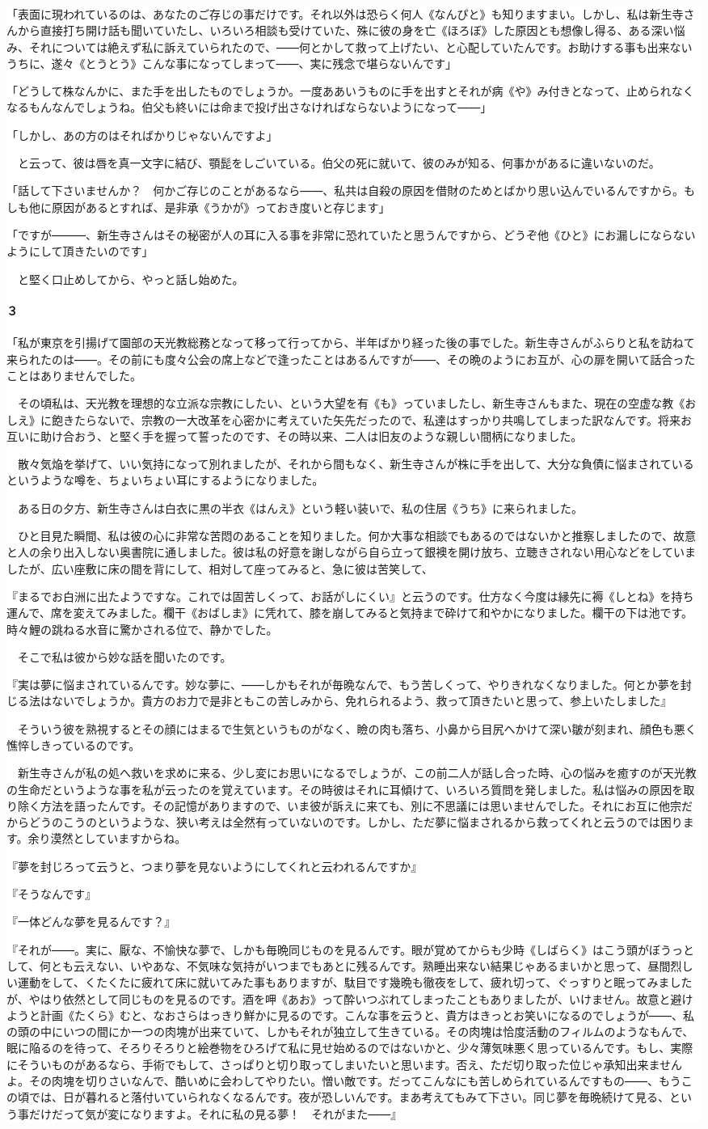 「表面に現われているのは、あなたのご存じの事だけです。それ以外は恐らく何人《なんぴと》も知りますまい。しかし、私は新生寺さんから直接打ち開け話も聞いていたし、いろいろ相談も受けていた、殊に彼の身を亡《ほろぼ》した原因とも想像し得る、ある深い悩み、それについては絶えず私に訴えていられたので、――何とかして救って上げたい、と心配していたんです。お助けする事も出来ないうちに、遂々《とうとう》こんな事になってしまって――、実に残念で堪らないんです」

「どうして株なんかに、また手を出したものでしょうか。一度ああいうものに手を出すとそれが病《や》み付きとなって、止められなくなるもんなんでしょうね。伯父も終いには命まで投げ出さなければならないようになって――」

「しかし、あの方のはそればかりじゃないんですよ」

　と云って、彼は唇を真一文字に結び、顎髭をしごいている。伯父の死に就いて、彼のみが知る、何事かがあるに違いないのだ。

「話して下さいませんか？　何かご存じのことがあるなら――、私共は自殺の原因を借財のためとばかり思い込んでいるんですから。もしも他に原因があるとすれば、是非承《うかが》っておき度いと存じます」

「ですが―――、新生寺さんはその秘密が人の耳に入る事を非常に恐れていたと思うんですから、どうぞ他《ひと》にお漏しにならないようにして頂きたいのです」

　と堅く口止めしてから、やっと話し始めた。





#### ３




「私が東京を引揚げて園部の天光教総務となって移って行ってから、半年ばかり経った後の事でした。新生寺さんがふらりと私を訪ねて来られたのは――。その前にも度々公会の席上などで逢ったことはあるんですが――、その晩のようにお互が、心の扉を開いて話合ったことはありませんでした。

　その頃私は、天光教を理想的な立派な宗教にしたい、という大望を有《も》っていましたし、新生寺さんもまた、現在の空虚な教《おしえ》に飽きたらないで、宗教の一大改革を心密かに考えていた矢先だったので、私達はすっかり共鳴してしまった訳なんです。将来お互いに助け合おう、と堅く手を握って誓ったのです、その時以来、二人は旧友のような親しい間柄になりました。

　散々気焔を挙げて、いい気持になって別れましたが、それから間もなく、新生寺さんが株に手を出して、大分な負債に悩まされているというような噂を、ちょいちょい耳にするようになりました。

　ある日の夕方、新生寺さんは白衣に黒の半衣《はんえ》という軽い装いで、私の住居《うち》に来られました。

　ひと目見た瞬間、私は彼の心に非常な苦悶のあることを知りました。何か大事な相談でもあるのではないかと推察しましたので、故意と人の余り出入しない奥書院に通しました。彼は私の好意を謝しながら自ら立って銀襖を開け放ち、立聴きされない用心などをしていましたが、広い座敷に床の間を背にして、相対して座ってみると、急に彼は苦笑して、

『まるでお白洲に出たようですな。これでは固苦しくって、お話がしにくい』と云うのです。仕方なく今度は縁先に褥《しとね》を持ち運んで、席を変えてみました。欄干《おばしま》に凭れて、膝を崩してみると気持まで砕けて和やかになりました。欄干の下は池です。時々鯉の跳ねる水音に驚かされる位で、静かでした。

　そこで私は彼から妙な話を聞いたのです。

『実は夢に悩まされているんです。妙な夢に、――しかもそれが毎晩なんで、もう苦しくって、やりきれなくなりました。何とか夢を封じる法はないでしょうか。貴方のお力で是非ともこの苦しみから、免れられるよう、救って頂きたいと思って、参上いたしました』

　そういう彼を熟視するとその顔にはまるで生気というものがなく、瞼の肉も落ち、小鼻から目尻へかけて深い皺が刻まれ、顔色も悪く憔悴しきっているのです。

　新生寺さんが私の処へ救いを求めに来る、少し変にお思いになるでしょうが、この前二人が話し合った時、心の悩みを癒すのが天光教の生命だというような事を私が云ったのを覚えています。その時彼はそれに耳傾けて、いろいろ質問を発しました。私は悩みの原因を取り除く方法を語ったんです。その記憶がありますので、いま彼が訴えに来ても、別に不思議には思いませんでした。それにお互に他宗だからどうのこうのというような、狭い考えは全然有っていないのです。しかし、ただ夢に悩まされるから救ってくれと云うのでは困ります。余り漠然としていますからね。

『夢を封じろって云うと、つまり夢を見ないようにしてくれと云われるんですか』

『そうなんです』

『一体どんな夢を見るんです？』

『それが――。実に、厭な、不愉快な夢で、しかも毎晩同じものを見るんです。眼が覚めてからも少時《しばらく》はこう頭がぼうっとして、何とも云えない、いやあな、不気味な気持がいつまでもあとに残るんです。熟睡出来ない結果じゃあるまいかと思って、昼間烈しい運動をして、くたくたに疲れて床に就いてみた事もありますが、駄目です幾晩も徹夜をして、疲れ切って、ぐっすりと眠ってみましたが、やはり依然として同じものを見るのです。酒を呷《あお》って酔いつぶれてしまったこともありましたが、いけません。故意と避けようと計画《たくら》むと、なおさらはっきり鮮かに見るのです。こんな事を云うと、貴方はきっとお笑いになるのでしょうが――、私の頭の中にいつの間にか一つの肉塊が出来ていて、しかもそれが独立して生きている。その肉塊は恰度活動のフィルムのようなもんで、眠に陥るのを待って、そろりそろりと絵巻物をひろげて私に見せ始めるのではないかと、少々薄気味悪く思っているんです。もし、実際にそういものがあるなら、手術でもして、さっぱりと切り取ってしまいたいと思います。否え、ただ切り取った位じゃ承知出来ませんよ。その肉塊を切りさいなんで、酷いめに会わしてやりたい。憎い敵です。だってこんなにも苦しめられているんですもの――、もうこの頃では、日が暮れると落付いていられなくなるんです。夜が恐しいんです。まあ考えてもみて下さい。同じ夢を毎晩続けて見る、という事だけだって気が変になりますよ。それに私の見る夢！　それがまた――』
